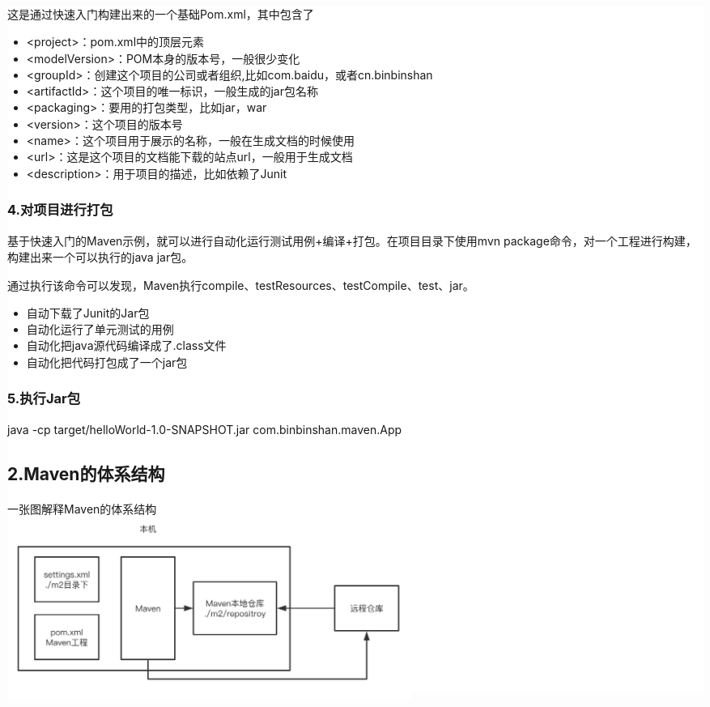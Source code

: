 ```
```

这是通过快速入门构建出来的一个基础Pom.xml，其中包含了
* \<project\>：pom.xml中的顶层元素
* \<modelVersion\>：POM本身的版本号，一般很少变化
* \<groupId\>：创建这个项目的公司或者组织,比如com.baidu，或者cn.binbinshan
* \<artifactId\>：这个项目的唯一标识，一般生成的jar包名称
* \<packaging\>：要用的打包类型，比如jar，war
* \<version\>：这个项目的版本号
* \<name\>：这个项目用于展示的名称，一般在生成文档的时候使用
* \<url\>：这是这个项目的文档能下载的站点url，一般用于生成文档
* \<description\>：用于项目的描述，比如依赖了Junit

### 4.对项目进行打包
基于快速入门的Maven示例，就可以进行自动化运行测试用例+编译+打包。在项目目录下使用mvn package命令，对一个工程进行构建，构建出来一个可以执行的java jar包。

通过执行该命令可以发现，Maven执行compile、testResources、testCompile、test、jar。
* 自动下载了Junit的Jar包
* 自动化运行了单元测试的用例
* 自动化把java源代码编译成了.class文件
* 自动化把代码打包成了一个jar包

### 5.执行Jar包
java -cp target/helloWorld-1.0-SNAPSHOT.jar com.binbinshan.maven.App


## 2.Maven的体系结构

一张图解释Maven的体系结构

<div style="width:500px;height:200px;display:flex;justify-content:center;align-items:center;">
    <img src="https://github.com/binbinshan/binbinshan-blog/blob/master/maven/img/16308391670305/16308420669711.jpg" />
</div>
